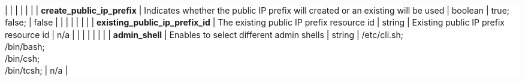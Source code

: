  |  |  |  |                                                                                                                                                                                                                                                                                                                                                                                                                                                                                                                                                                                                                                                                                                                                                                                                                                                                                                                                                                                                                                                                                                                                                                                                                                                                                                                                                                                                                                                                                                                                            |                     |
 | **create_public_ip_prefix** | Indicates whether the public IP prefix will created or an existing will be used | boolean | true; <br/>false;  | false               |
 |  |  |  |                                                                                                                                                                                                                                                                                                                                                                                                                                                                                                                                                                                                                                                                                                                                                                                                                                                                                                                                                                                                                                                                                                                                                                                                                                                                                                                                                                                                                                                                                                                                            |                     |
 | **existing_public_ip_prefix_id** | The existing public IP prefix resource id | string | Existing public IP prefix resource id    | n/a                 |
 |  |  |  |                                                                                                                                                                                                                                                                                                                                                                                                                                                                                                                                                                                                                                                                                                                                                                                                                                                                                                                                                                                                                                                                                                                                                                                                                                                                                                                                                                                                                                                                                                                                            |                     |
 | **admin_shell** | Enables to select different admin shells | string | /etc/cli.sh; <br/>/bin/bash; <br/>/bin/csh; <br/>/bin/tcsh;    | n/a                 |
